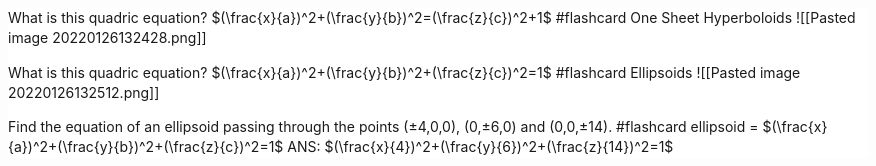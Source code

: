 

What is this quadric equation?
$(\frac{x}{a})^2+(\frac{y}{b})^2=(\frac{z}{c})^2+1$ #flashcard 
One Sheet Hyperboloids
![[Pasted image 20220126132428.png]]



What is this quadric equation?
$(\frac{x}{a})^2+(\frac{y}{b})^2+(\frac{z}{c})^2=1$ #flashcard 
Ellipsoids
![[Pasted image 20220126132512.png]]



Find the equation of an ellipsoid passing through the points (±4,0,0), (0,±6,0) and (0,0,±14). #flashcard 
ellipsoid = $(\frac{x}{a})^2+(\frac{y}{b})^2+(\frac{z}{c})^2=1$ 
ANS: $(\frac{x}{4})^2+(\frac{y}{6})^2+(\frac{z}{14})^2=1$

